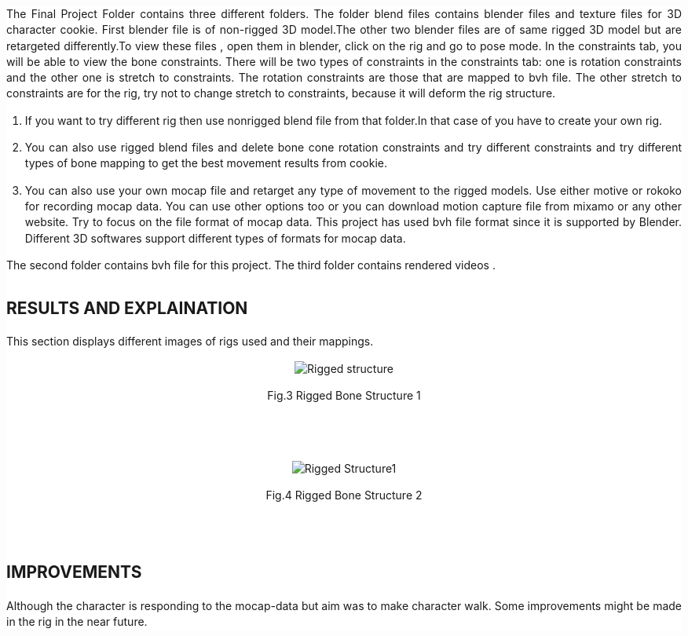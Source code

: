  <p align="justify">The Final Project Folder contains three different folders. The folder blend files contains blender files and texture files for 3D character cookie. First blender file is of non-rigged 3D model.The other two blender files are of same rigged 3D model but are retargeted differently.To view these files , open them in blender, click on the rig and go to pose mode. In the constraints tab, you will be able to view the bone constraints. There will be two types of constraints in the constraints tab: one is rotation constraints and the other one is stretch to constraints. The rotation constraints are those that are mapped to bvh file. The other stretch to constraints are for the rig, try not to change stretch to constraints, because it will deform the rig structure.<ol><li><p align="justify">If you want to try different rig then use nonrigged blend file from that folder.In that case of you have to create your own rig.</li><li><p align="justify">You can also use rigged blend files and delete bone cone rotation constraints and try different constraints and try different types of bone mapping to get the best movement results from cookie.</li><li><p align="justify">You can also use your own mocap file and retarget any type of movement to the rigged models. Use either motive or rokoko for recording mocap data. You can use other options too or you can download motion capture file from mixamo or any other website. Try to focus on the file format of mocap data. This project has used bvh file format since it is supported by Blender. Different 3D softwares support different types of formats for mocap data.</li></ol>The second folder contains bvh file for this project. The third folder contains rendered videos .</p> 
 <h2> RESULTS AND EXPLAINATION</h2>
 <p align="justify"> This section displays different images of rigs used and their mappings.</p>
 
 <p align="center"><img width="575" alt="Rigged structure" src="https://user-images.githubusercontent.com/112421901/206419424-9a1ab6a1-e49a-496c-ab3f-4389166c32ac.png">
 <p align="center">Fig.3 Rigged Bone Structure 1</p>
 <h6>&nbsp;</h6>
 <p align="center"><img width="215" alt="Rigged Structure1" src="https://user-images.githubusercontent.com/112421901/206419691-e3612244-0917-453a-b7bd-1b5b83f69ecb.png">
 <p align="center">Fig.4 Rigged Bone Structure 2</p>
 <h6>&nbsp;</h6>
<h2>IMPROVEMENTS</h2>
<p align="justify"> Although the character is responding to the mocap-data but aim was to make character walk. Some improvements might be made in the rig in the near future. 

